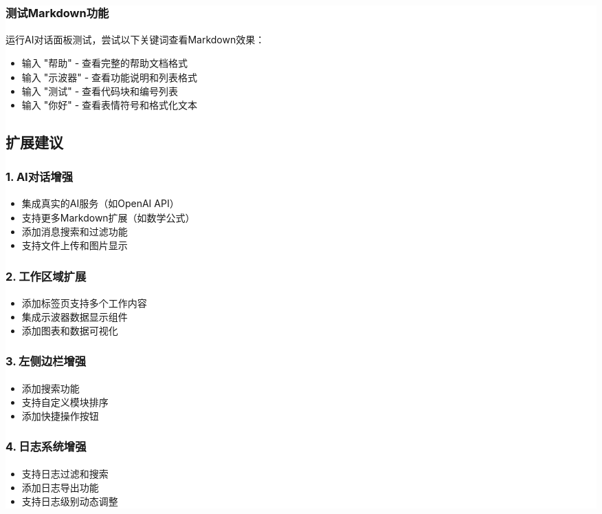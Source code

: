 ### 测试Markdown功能
运行AI对话面板测试，尝试以下关键词查看Markdown效果：
- 输入 "帮助" - 查看完整的帮助文档格式
- 输入 "示波器" - 查看功能说明和列表格式
- 输入 "测试" - 查看代码块和编号列表
- 输入 "你好" - 查看表情符号和格式化文本

## 扩展建议

### 1. AI对话增强
- 集成真实的AI服务（如OpenAI API）
- 支持更多Markdown扩展（如数学公式）
- 添加消息搜索和过滤功能
- 支持文件上传和图片显示

### 2. 工作区域扩展
- 添加标签页支持多个工作内容
- 集成示波器数据显示组件
- 添加图表和数据可视化

### 3. 左侧边栏增强
- 添加搜索功能
- 支持自定义模块排序
- 添加快捷操作按钮

### 4. 日志系统增强
- 支持日志过滤和搜索
- 添加日志导出功能
- 支持日志级别动态调整 